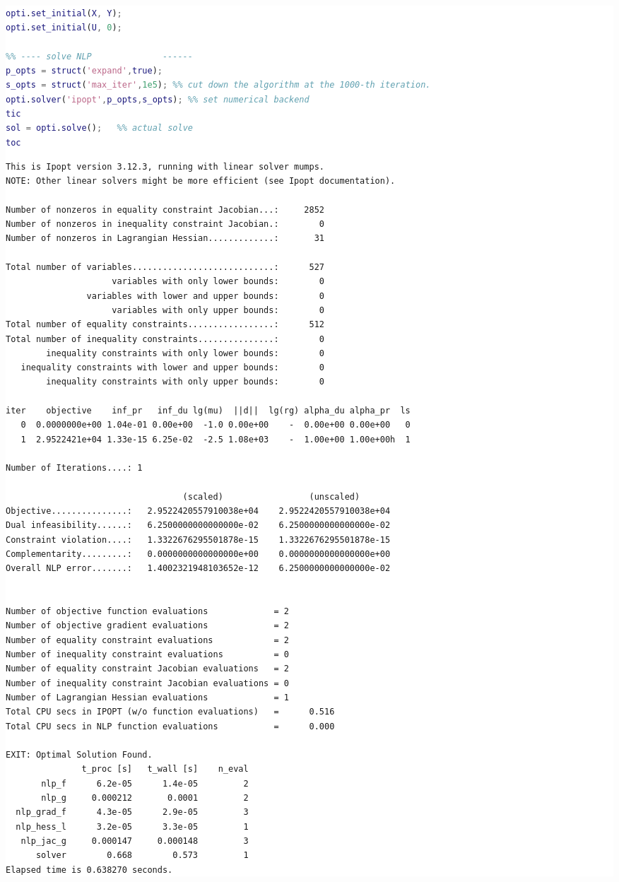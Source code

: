 ```matlab
opti.set_initial(X, Y);
opti.set_initial(U, 0);

%% ---- solve NLP              ------
p_opts = struct('expand',true);
s_opts = struct('max_iter',1e5); %% cut down the algorithm at the 1000-th iteration.
opti.solver('ipopt',p_opts,s_opts); %% set numerical backend
tic
sol = opti.solve();   %% actual solve
toc
```


```
This is Ipopt version 3.12.3, running with linear solver mumps.
NOTE: Other linear solvers might be more efficient (see Ipopt documentation).

Number of nonzeros in equality constraint Jacobian...:     2852
Number of nonzeros in inequality constraint Jacobian.:        0
Number of nonzeros in Lagrangian Hessian.............:       31

Total number of variables............................:      527
                     variables with only lower bounds:        0
                variables with lower and upper bounds:        0
                     variables with only upper bounds:        0
Total number of equality constraints.................:      512
Total number of inequality constraints...............:        0
        inequality constraints with only lower bounds:        0
   inequality constraints with lower and upper bounds:        0
        inequality constraints with only upper bounds:        0

iter    objective    inf_pr   inf_du lg(mu)  ||d||  lg(rg) alpha_du alpha_pr  ls
   0  0.0000000e+00 1.04e-01 0.00e+00  -1.0 0.00e+00    -  0.00e+00 0.00e+00   0
   1  2.9522421e+04 1.33e-15 6.25e-02  -2.5 1.08e+03    -  1.00e+00 1.00e+00h  1

Number of Iterations....: 1

                                   (scaled)                 (unscaled)
Objective...............:   2.9522420557910038e+04    2.9522420557910038e+04
Dual infeasibility......:   6.2500000000000000e-02    6.2500000000000000e-02
Constraint violation....:   1.3322676295501878e-15    1.3322676295501878e-15
Complementarity.........:   0.0000000000000000e+00    0.0000000000000000e+00
Overall NLP error.......:   1.4002321948103652e-12    6.2500000000000000e-02


Number of objective function evaluations             = 2
Number of objective gradient evaluations             = 2
Number of equality constraint evaluations            = 2
Number of inequality constraint evaluations          = 0
Number of equality constraint Jacobian evaluations   = 2
Number of inequality constraint Jacobian evaluations = 0
Number of Lagrangian Hessian evaluations             = 1
Total CPU secs in IPOPT (w/o function evaluations)   =      0.516
Total CPU secs in NLP function evaluations           =      0.000

EXIT: Optimal Solution Found.
               t_proc [s]   t_wall [s]    n_eval
       nlp_f      6.2e-05      1.4e-05         2
       nlp_g     0.000212       0.0001         2
  nlp_grad_f      4.3e-05      2.9e-05         3
  nlp_hess_l      3.2e-05      3.3e-05         1
   nlp_jac_g     0.000147     0.000148         3
      solver        0.668        0.573         1
Elapsed time is 0.638270 seconds.
```